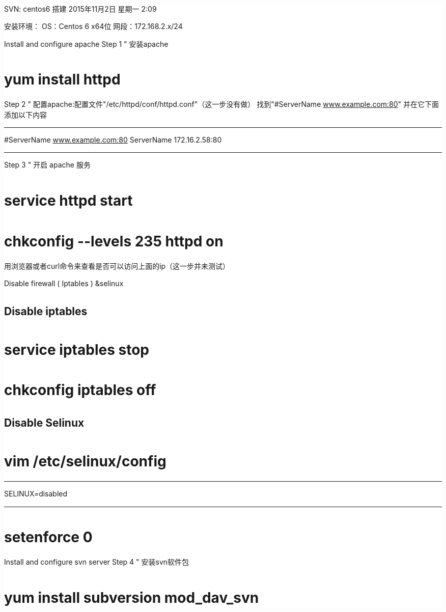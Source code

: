 SVN: centos6 搭建
2015年11月2日 星期一
2:09
 
安装环境：
OS：Centos 6 x64位
网段：172.168.2.x/24
 
Install and configure apache
Step 1 " 安装apache
# yum install httpd
Step 2 " 配置apache:配置文件"/etc/httpd/conf/httpd.conf"（这一步没有做）
找到"#ServerName www.example.com:80" 并在它下面添加以下内容
************************************
#ServerName www.example.com:80
ServerName 172.16.2.58:80
************************************
Step 3 " 开启 apache 服务
# service httpd start
# chkconfig --levels 235 httpd on
用浏览器或者curl命令来查看是否可以访问上面的ip（这一步并未测试）
 
 
Disable firewall ( Iptables ) &selinux
## Disable iptables
# service iptables stop
# chkconfig iptables off
## Disable Selinux
# vim /etc/selinux/config
***************************
SELINUX=disabled
***************************
# setenforce 0
 
Install and configure svn server
Step 4 " 安装svn软件包
# yum install subversion mod_dav_svn
 